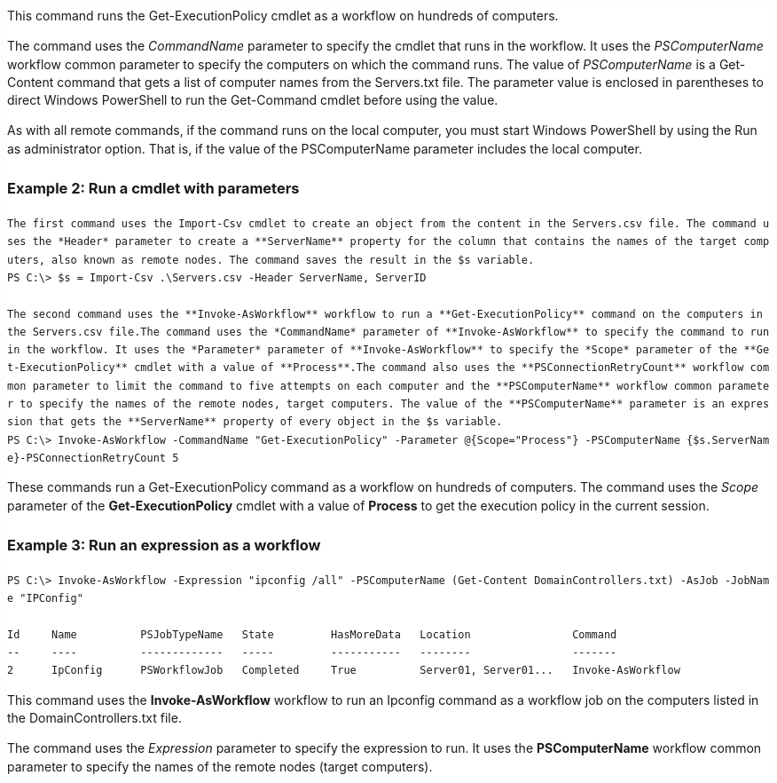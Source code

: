 This command runs the Get-ExecutionPolicy cmdlet as a workflow on hundreds of computers.

The command uses the *CommandName* parameter to specify the cmdlet that runs in the workflow.
It uses the *PSComputerName* workflow common parameter to specify the computers on which the command runs.
The value of *PSComputerName* is a Get-Content command that gets a list of computer names from the Servers.txt file.
The parameter value is enclosed in parentheses to direct Windows PowerShell to run the Get-Command cmdlet before using the value.

As with all remote commands, if the command runs on the local computer, you must start Windows PowerShell by using the Run as administrator option.
That is, if the value of the PSComputerName parameter includes the local computer.

### Example 2: Run a cmdlet with parameters
```
The first command uses the Import-Csv cmdlet to create an object from the content in the Servers.csv file. The command uses the *Header* parameter to create a **ServerName** property for the column that contains the names of the target computers, also known as remote nodes. The command saves the result in the $s variable.
PS C:\> $s = Import-Csv .\Servers.csv -Header ServerName, ServerID

The second command uses the **Invoke-AsWorkflow** workflow to run a **Get-ExecutionPolicy** command on the computers in the Servers.csv file.The command uses the *CommandName* parameter of **Invoke-AsWorkflow** to specify the command to run in the workflow. It uses the *Parameter* parameter of **Invoke-AsWorkflow** to specify the *Scope* parameter of the **Get-ExecutionPolicy** cmdlet with a value of **Process**.The command also uses the **PSConnectionRetryCount** workflow common parameter to limit the command to five attempts on each computer and the **PSComputerName** workflow common parameter to specify the names of the remote nodes, target computers. The value of the **PSComputerName** parameter is an expression that gets the **ServerName** property of every object in the $s variable.
PS C:\> Invoke-AsWorkflow -CommandName "Get-ExecutionPolicy" -Parameter @{Scope="Process"} -PSComputerName {$s.ServerName}-PSConnectionRetryCount 5
```

These commands run a Get-ExecutionPolicy command as a workflow on hundreds of computers.
The command uses the *Scope* parameter of the **Get-ExecutionPolicy** cmdlet with a value of **Process** to get the execution policy in the current session.

### Example 3: Run an expression as a workflow
```
PS C:\> Invoke-AsWorkflow -Expression "ipconfig /all" -PSComputerName (Get-Content DomainControllers.txt) -AsJob -JobName "IPConfig"

Id     Name          PSJobTypeName   State         HasMoreData   Location                Command
--     ----          -------------   -----         -----------   --------                -------
2      IpConfig      PSWorkflowJob   Completed     True          Server01, Server01...   Invoke-AsWorkflow
```

This command uses the **Invoke-AsWorkflow** workflow to run an Ipconfig command as a workflow job on the computers listed in the DomainControllers.txt file.

The command uses the *Expression* parameter to specify the expression to run.
It uses the **PSComputerName** workflow common parameter to specify the names of the remote nodes (target computers).
